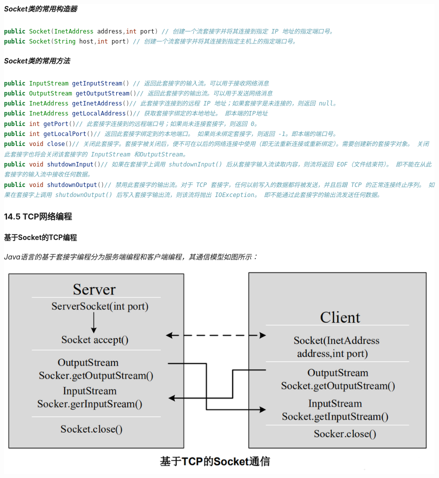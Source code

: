 ##### Socket类的常用构造器

```java
public Socket(InetAddress address,int port) // 创建一个流套接字并将其连接到指定 IP 地址的指定端口号。 
public Socket(String host,int port) // 创建一个流套接字并将其连接到指定主机上的指定端口号。
```



##### Socket类的常用方法

```java
public InputStream getInputStream() // 返回此套接字的输入流。可以用于接收网络消息
public OutputStream getOutputStream()// 返回此套接字的输出流。可以用于发送网络消息
public InetAddress getInetAddress()// 此套接字连接到的远程 IP 地址；如果套接字是未连接的，则返回 null。 
public InetAddress getLocalAddress()// 获取套接字绑定的本地地址。 即本端的IP地址
public int getPort()// 此套接字连接到的远程端口号；如果尚未连接套接字，则返回 0。 
public int getLocalPort()// 返回此套接字绑定到的本地端口。 如果尚未绑定套接字，则返回 -1。即本端的端口号。 
public void close()// 关闭此套接字。套接字被关闭后，便不可在以后的网络连接中使用（即无法重新连接或重新绑定）。需要创建新的套接字对象。 关闭此套接字也将会关闭该套接字的 InputStream 和OutputStream。 
public void shutdownInput()// 如果在套接字上调用 shutdownInput() 后从套接字输入流读取内容，则流将返回 EOF（文件结束符）。 即不能在从此套接字的输入流中接收任何数据。 
public void shutdownOutput()// 禁用此套接字的输出流。对于 TCP 套接字，任何以前写入的数据都将被发送，并且后跟 TCP 的正常连接终止序列。 如果在套接字上调用 shutdownOutput() 后写入套接字输出流，则该流将抛出 IOException。 即不能通过此套接字的输出流发送任何数据。
```



###  14.5 TCP网络编程

#### 基于Socket的TCP编程

*Java语言的基于套接字编程分为服务端编程和客户端编程，其通信模型如图所示：*

![image-20210201145925448](assets/image-20210201145925448.png)
